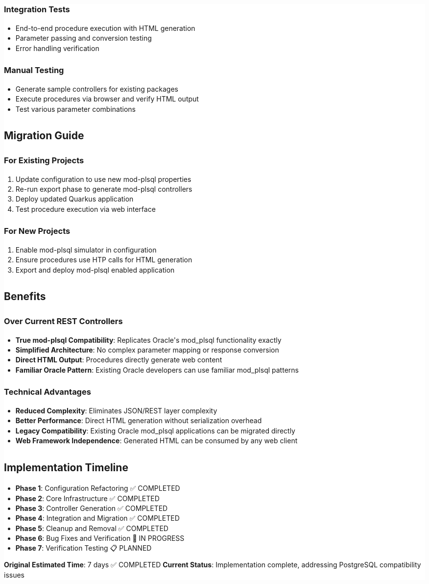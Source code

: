### Integration Tests
- End-to-end procedure execution with HTML generation
- Parameter passing and conversion testing
- Error handling verification

### Manual Testing
- Generate sample controllers for existing packages
- Execute procedures via browser and verify HTML output
- Test various parameter combinations

## Migration Guide

### For Existing Projects
1. Update configuration to use new mod-plsql properties
2. Re-run export phase to generate mod-plsql controllers
3. Deploy updated Quarkus application
4. Test procedure execution via web interface

### For New Projects
1. Enable mod-plsql simulator in configuration
2. Ensure procedures use HTP calls for HTML generation
3. Export and deploy mod-plsql enabled application

## Benefits

### Over Current REST Controllers
- **True mod-plsql Compatibility**: Replicates Oracle's mod_plsql functionality exactly
- **Simplified Architecture**: No complex parameter mapping or response conversion
- **Direct HTML Output**: Procedures directly generate web content
- **Familiar Oracle Pattern**: Existing Oracle developers can use familiar mod_plsql patterns

### Technical Advantages
- **Reduced Complexity**: Eliminates JSON/REST layer complexity
- **Better Performance**: Direct HTML generation without serialization overhead
- **Legacy Compatibility**: Existing Oracle mod_plsql applications can be migrated directly
- **Web Framework Independence**: Generated HTML can be consumed by any web client

## Implementation Timeline

- **Phase 1**: Configuration Refactoring ✅ COMPLETED
- **Phase 2**: Core Infrastructure ✅ COMPLETED
- **Phase 3**: Controller Generation ✅ COMPLETED
- **Phase 4**: Integration and Migration ✅ COMPLETED
- **Phase 5**: Cleanup and Removal ✅ COMPLETED
- **Phase 6**: Bug Fixes and Verification 🚧 IN PROGRESS
- **Phase 7**: Verification Testing 📋 PLANNED

**Original Estimated Time**: 7 days ✅ COMPLETED
**Current Status**: Implementation complete, addressing PostgreSQL compatibility issues

